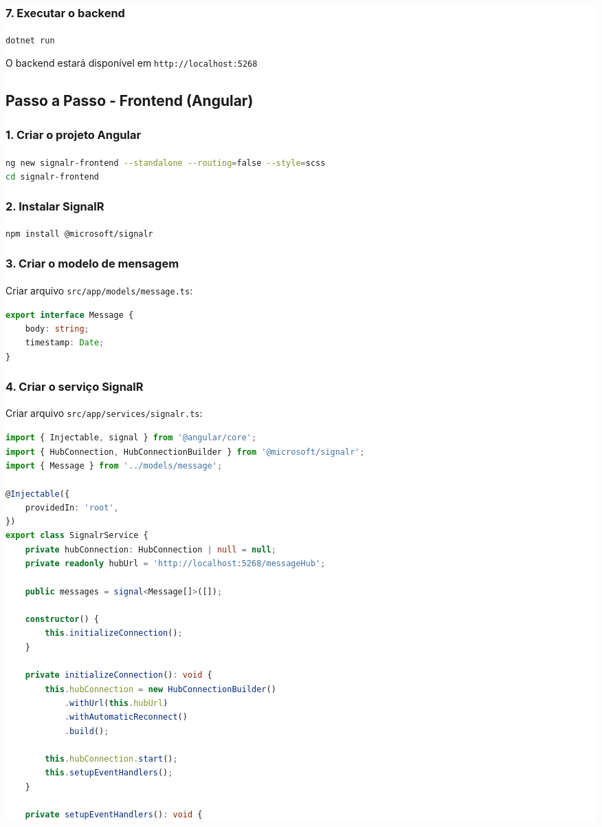 ### 7. Executar o backend

```bash
dotnet run
```

O backend estará disponível em `http://localhost:5268`

## Passo a Passo - Frontend (Angular)

### 1. Criar o projeto Angular

```bash
ng new signalr-frontend --standalone --routing=false --style=scss
cd signalr-frontend
```

### 2. Instalar SignalR

```bash
npm install @microsoft/signalr
```

### 3. Criar o modelo de mensagem

Criar arquivo `src/app/models/message.ts`:

```typescript
export interface Message {
    body: string;
    timestamp: Date;
}
```

### 4. Criar o serviço SignalR

Criar arquivo `src/app/services/signalr.ts`:

```typescript
import { Injectable, signal } from '@angular/core';
import { HubConnection, HubConnectionBuilder } from '@microsoft/signalr';
import { Message } from '../models/message';

@Injectable({
    providedIn: 'root',
})
export class SignalrService {
    private hubConnection: HubConnection | null = null;
    private readonly hubUrl = 'http://localhost:5268/messageHub';

    public messages = signal<Message[]>([]);

    constructor() {
        this.initializeConnection();
    }

    private initializeConnection(): void {
        this.hubConnection = new HubConnectionBuilder()
            .withUrl(this.hubUrl)
            .withAutomaticReconnect()
            .build();

        this.hubConnection.start();
        this.setupEventHandlers();
    }

    private setupEventHandlers(): void {
```